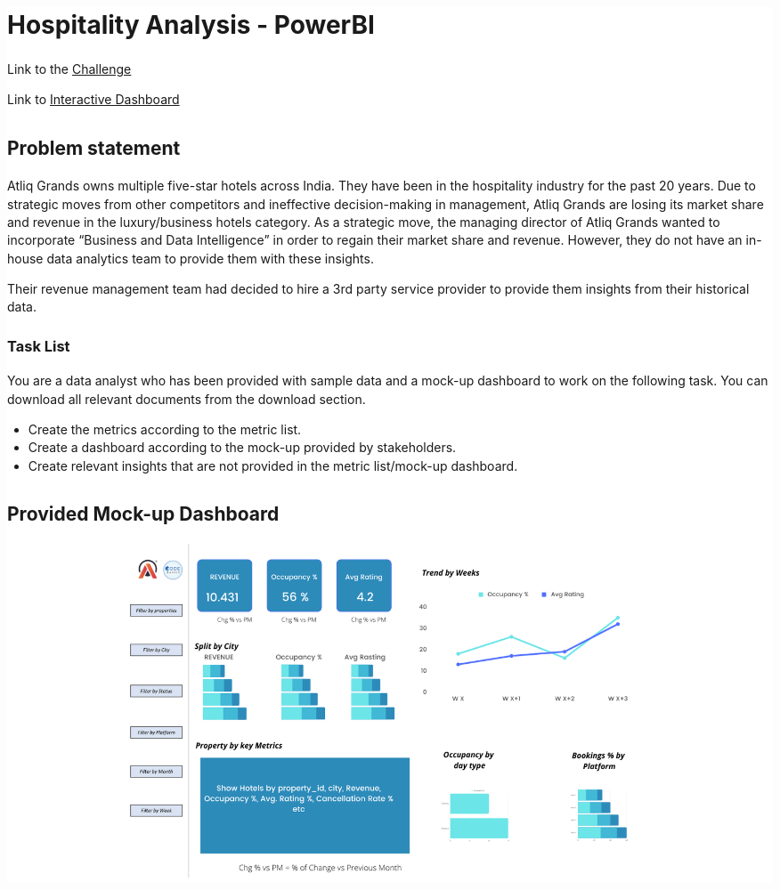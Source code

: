 # Hospitality Analysis - PowerBI


Link to the [Challenge](https://codebasics.io/challenge/codebasics-resume-project-challenge)

Link to [Interactive Dashboard](https://www.novypro.com/project/hospitality-data-analysis-3)

## Problem statement

Atliq Grands owns multiple five-star hotels across India. They have been in the hospitality industry for the past 20 years. Due to strategic moves from other competitors and ineffective decision-making in management, Atliq Grands are losing its market share and revenue in the luxury/business hotels category. As a strategic move, the managing director of Atliq Grands wanted to incorporate “Business and Data Intelligence” in order to regain their market share and revenue. However, they do not have an in-house data analytics team to provide them with these insights.

Their revenue management team had decided to hire a 3rd party service provider to provide them insights from their historical data.

### Task List

You are a data analyst who has been provided with sample data and a mock-up dashboard to work on the following task. You can download all relevant documents from the download section.

- Create the metrics according to the metric list. 
- Create a dashboard according to the mock-up provided by stakeholders. 
- Create relevant insights that are not provided in the metric list/mock-up dashboard.

## Provided Mock-up Dashboard
<p align="center">
    <img src="https://github.com/yashwantswami/Hospitality-Data-Analysis-Project-end-to-end/blob/main/Revenue%20Analysis%20project/Hospitality_Analysis_PowerBI-main/Dataset/mock%20up%20dashboard_atliq%20grands.png" width="600">
</p>
